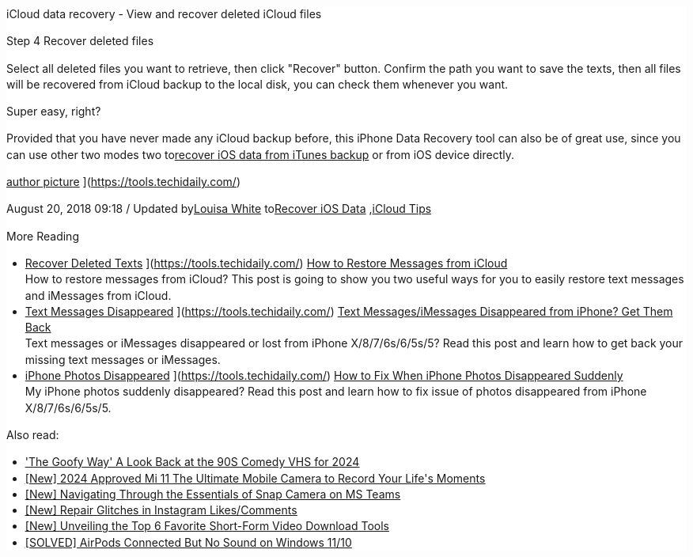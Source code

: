 
 iCloud data recovery - View and recover deleted iCloud files

Step 4 Recover deleted files

 Select all deleted files you want to retrieve, then click "Recover" button. Confirm the path you want to save the texts, then all files will be recovered from iCloud backup to the local disk, you can check them whenever you want.

Super easy, right?

 Provided that you have never made any iCloud backup before, this iPhone Data Recovery tool can also be of great use, since you can use other two modes two to[recover iOS data from iTunes backup](https://tools.techidaily.com/aiseesoft-iphone-data-recovery/) or from iOS device directly.

[author picture](https://www.aiseesoft.com/images/author/louisa.png) ](https://tools.techidaily.com/)

 August 20, 2018 09:18 / Updated by[Louisa White](https://tools.techidaily.com/) to[Recover iOS Data](https://tools.techidaily.com/) ,[iCloud Tips](https://tools.techidaily.com/)

More Reading

* [Recover Deleted Texts](https://www.aiseesoft.com/images/more-reading/recover-deleted-texts-s.jpg) ](https://tools.techidaily.com/) [How to Restore Messages from iCloud](https://tools.techidaily.com/)  
 How to restore messages from iCloud? This post is going to show you two useful ways for you to easily restore text messages and iMessages from iCloud.
* [Text Messages Disappeared](https://www.aiseesoft.com/images/more-reading/text-messages-disappeared-s.jpg) ](https://tools.techidaily.com/) [Text Messages/iMessages Disappeared from iPhone? Get Them Back](https://tools.techidaily.com/)  
 Text messages or iMessages disappeared or lost from iPhone X/8/7/6s/6/5s/5? Read this post and learn how to get back your missing text messages or iMessages.
* [iPhone Photos Disappeared](https://www.aiseesoft.com/images/more-reading/iphone-photos-disappeared-s.jpg) ](https://tools.techidaily.com/) [How to Fix When iPhone Photos Disappeared Suddenly](https://tools.techidaily.com/)  
 My iPhone photos suddenly disappeared? Read this post and learn how to fix issue of photos disappeared from iPhone X/8/7/6s/6/5s/5.

<ins class="adsbygoogle"
     style="display:block"
     data-ad-format="autorelaxed"
     data-ad-client="ca-pub-7571918770474297"
     data-ad-slot="1223367746"></ins>



<ins class="adsbygoogle"
     style="display:block"
     data-ad-client="ca-pub-7571918770474297"
     data-ad-slot="8358498916"
     data-ad-format="auto"
     data-full-width-responsive="true"></ins>

<span class="atpl-alsoreadstyle">Also read:</span>
<div><ul>
<li><a href="https://some-guidance.techidaily.com/the-goofy-way-a-look-back-at-the-90s-comedy-vhs-for-2024/"><u>'The Goofy Way'  A Look Back at the 90S Comedy VHS for 2024</u></a></li>
<li><a href="https://video-screen-grab.techidaily.com/new-2024-approved-mi-11-the-ultimate-mobile-camera-to-record-your-lifes-moments/"><u>[New] 2024 Approved  Mi 11  The Ultimate Mobile Camera to Record Your Life's Moments</u></a></li>
<li><a href="https://snapchat-videos.techidaily.com/new-navigating-through-the-essentials-of-snap-camera-on-ms-teams/"><u>[New] Navigating Through the Essentials of Snap Camera on MS Teams</u></a></li>
<li><a href="https://facebook-clips.techidaily.com/new-repair-glitches-in-instagram-likescomments/"><u>[New] Repair Glitches in Instagram Likes/Comments</u></a></li>
<li><a href="https://youtube-lab.techidaily.com/nveiling-the-top-6-favorite-short-form-video-download-tools/"><u>[New] Unveiling the Top 6 Favorite Short-Form Video Download Tools</u></a></li>
<li><a href="https://sound-issues.techidaily.com/solved-airpods-connected-but-no-sound-on-windows-1110/"><u>[SOLVED] AirPods Connected But No Sound on Windows 11/10</u></a></li>
